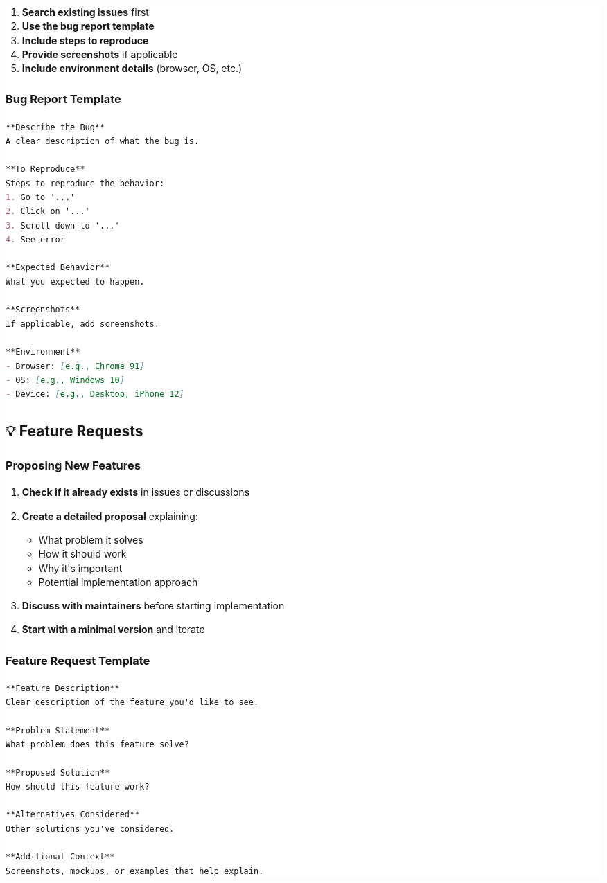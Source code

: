 1. **Search existing issues** first
2. **Use the bug report template**
3. **Include steps to reproduce**
4. **Provide screenshots** if applicable
5. **Include environment details** (browser, OS, etc.)

### Bug Report Template

```markdown
**Describe the Bug**
A clear description of what the bug is.

**To Reproduce**
Steps to reproduce the behavior:
1. Go to '...'
2. Click on '...'
3. Scroll down to '...'
4. See error

**Expected Behavior**
What you expected to happen.

**Screenshots**
If applicable, add screenshots.

**Environment**
- Browser: [e.g., Chrome 91]
- OS: [e.g., Windows 10]
- Device: [e.g., Desktop, iPhone 12]
```

## 💡 Feature Requests

### Proposing New Features

1. **Check if it already exists** in issues or discussions
2. **Create a detailed proposal** explaining:
   - What problem it solves
   - How it should work
   - Why it's important
   - Potential implementation approach

3. **Discuss with maintainers** before starting implementation
4. **Start with a minimal version** and iterate

### Feature Request Template

```markdown
**Feature Description**
Clear description of the feature you'd like to see.

**Problem Statement**
What problem does this feature solve?

**Proposed Solution**
How should this feature work?

**Alternatives Considered**
Other solutions you've considered.

**Additional Context**
Screenshots, mockups, or examples that help explain.
```
